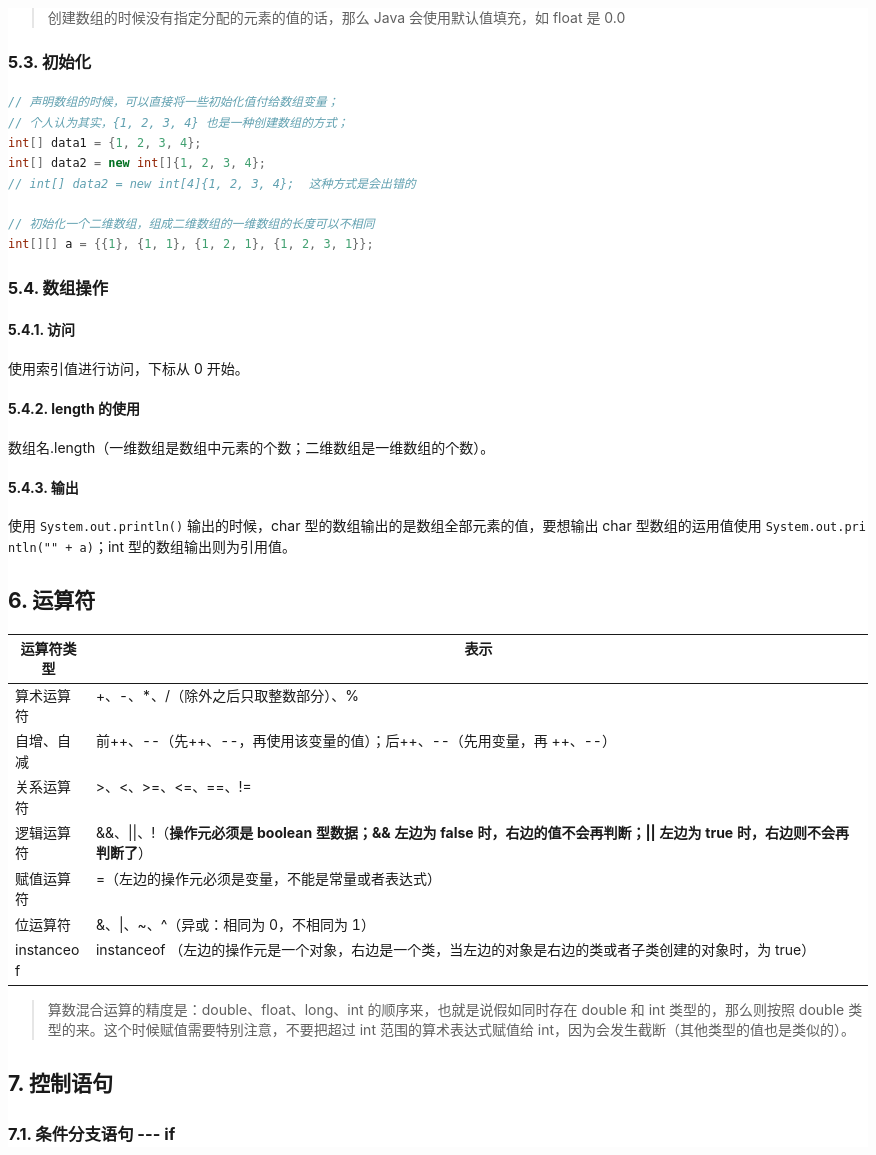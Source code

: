 
> 创建数组的时候没有指定分配的元素的值的话，那么 Java 会使用默认值填充，如 float 是 0.0

### 5.3. 初始化

```java
// 声明数组的时候，可以直接将一些初始化值付给数组变量；
// 个人认为其实，{1, 2, 3, 4} 也是一种创建数组的方式；
int[] data1 = {1, 2, 3, 4};
int[] data2 = new int[]{1, 2, 3, 4};
// int[] data2 = new int[4]{1, 2, 3, 4};  这种方式是会出错的

// 初始化一个二维数组，组成二维数组的一维数组的长度可以不相同
int[][] a = {{1}, {1, 1}, {1, 2, 1}, {1, 2, 3, 1}};
```

### 5.4. 数组操作

#### 5.4.1. **访问**

使用索引值进行访问，下标从 0 开始。

#### 5.4.2. **length 的使用**

数组名.length（一维数组是数组中元素的个数；二维数组是一维数组的个数）。

#### 5.4.3. **输出**

使用 `System.out.println()` 输出的时候，char 型的数组输出的是数组全部元素的值，要想输出 char 型数组的运用值使用 `System.out.println("" + a)`；int 型的数组输出则为引用值。

## 6. 运算符

| 运算符类型 | 表示                                                         |
| ---------- | ------------------------------------------------------------ |
| 算术运算符 | +、-、\*、/（除外之后只取整数部分）、%                       |
| 自增、自减 | 前++、--（先++、--，再使用该变量的值）；后++、--（先用变量，再 ++、--） |
| 关系运算符 | \>、<、>=、<=、==、!=                                        |
| 逻辑运算符 | &&、\|\|、!（**操作元必须是 boolean 型数据；&& 左边为 false 时，右边的值不会再判断；\|\| 左边为 true 时，右边则不会再判断了**） |
| 赋值运算符 | =（左边的操作元必须是变量，不能是常量或者表达式）            |
| 位运算符   | &、\|、~、^（异或：相同为 0，不相同为 1）                    |
| instanceof | instanceof （左边的操作元是一个对象，右边是一个类，当左边的对象是右边的类或者子类创建的对象时，为 true） |

> 算数混合运算的精度是：double、float、long、int 的顺序来，也就是说假如同时存在 double 和 int 类型的，那么则按照 double 类型的来。这个时候赋值需要特别注意，不要把超过 int 范围的算术表达式赋值给 int，因为会发生截断（其他类型的值也是类似的）。

## 7. 控制语句

### 7.1. 条件分支语句 --- if

